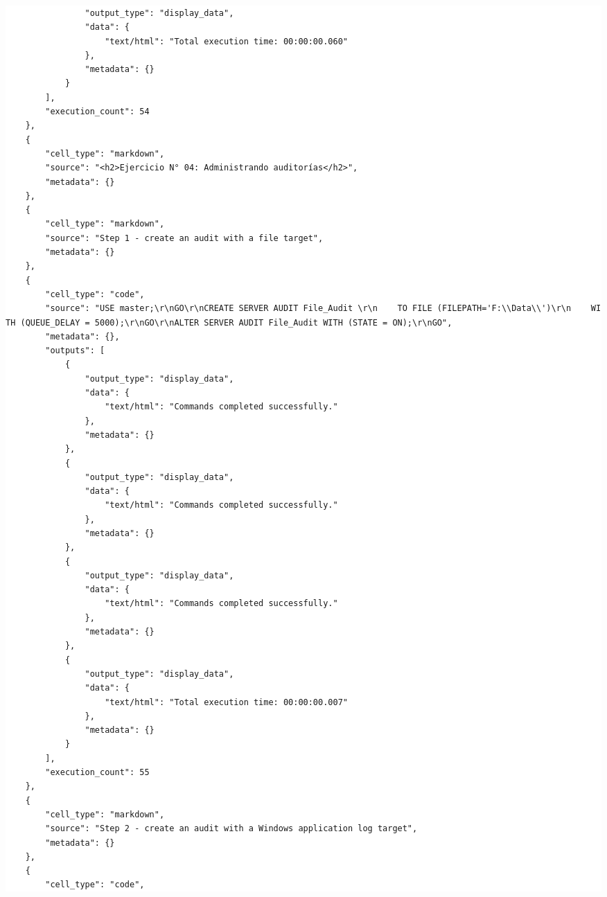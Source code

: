                     "output_type": "display_data",
                    "data": {
                        "text/html": "Total execution time: 00:00:00.060"
                    },
                    "metadata": {}
                }
            ],
            "execution_count": 54
        },
        {
            "cell_type": "markdown",
            "source": "<h2>Ejercicio N° 04: Administrando auditorías</h2>",
            "metadata": {}
        },
        {
            "cell_type": "markdown",
            "source": "Step 1 - create an audit with a file target",
            "metadata": {}
        },
        {
            "cell_type": "code",
            "source": "USE master;\r\nGO\r\nCREATE SERVER AUDIT File_Audit \r\n    TO FILE (FILEPATH='F:\\Data\\')\r\n    WITH (QUEUE_DELAY = 5000);\r\nGO\r\nALTER SERVER AUDIT File_Audit WITH (STATE = ON);\r\nGO",
            "metadata": {},
            "outputs": [
                {
                    "output_type": "display_data",
                    "data": {
                        "text/html": "Commands completed successfully."
                    },
                    "metadata": {}
                },
                {
                    "output_type": "display_data",
                    "data": {
                        "text/html": "Commands completed successfully."
                    },
                    "metadata": {}
                },
                {
                    "output_type": "display_data",
                    "data": {
                        "text/html": "Commands completed successfully."
                    },
                    "metadata": {}
                },
                {
                    "output_type": "display_data",
                    "data": {
                        "text/html": "Total execution time: 00:00:00.007"
                    },
                    "metadata": {}
                }
            ],
            "execution_count": 55
        },
        {
            "cell_type": "markdown",
            "source": "Step 2 - create an audit with a Windows application log target",
            "metadata": {}
        },
        {
            "cell_type": "code",